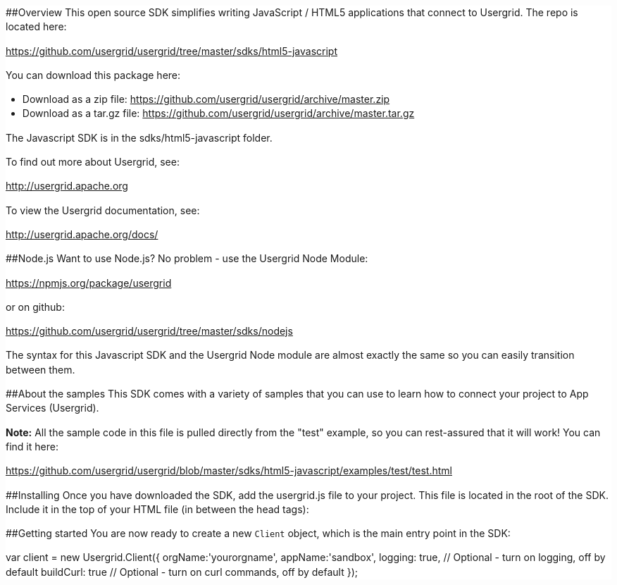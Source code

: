 

##Overview
This open source SDK simplifies writing JavaScript / HTML5 applications that connect to Usergrid. The repo is located here:

<https://github.com/usergrid/usergrid/tree/master/sdks/html5-javascript>

You can download this package here:

* Download as a zip file: <https://github.com/usergrid/usergrid/archive/master.zip>
* Download as a tar.gz file: <https://github.com/usergrid/usergrid/archive/master.tar.gz>

The Javascript SDK is in the sdks/html5-javascript folder.

To find out more about Usergrid, see:

<http://usergrid.apache.org>

To view the Usergrid documentation, see:

<http://usergrid.apache.org/docs/>


##Node.js
Want to use Node.js? No problem - use the Usergrid Node Module:

<https://npmjs.org/package/usergrid>

or on github:

<https://github.com/usergrid/usergrid/tree/master/sdks/nodejs>

The syntax for this Javascript SDK and the Usergrid Node module are almost exactly the same so you can easily transition between them.


##About the samples
This SDK comes with a variety of samples that you can use to learn how to connect your project to App Services (Usergrid).

**Note:** All the sample code in this file is pulled directly from the "test" example, so you can rest-assured that it will work! You can find it here:

<https://github.com/usergrid/usergrid/blob/master/sdks/html5-javascript/examples/test/test.html>


##Installing
Once you have downloaded the SDK, add the usergrid.js file to your project. This file is located in the root of the SDK. Include it in the top of your HTML file (in between the head tags):

<script src="path/to/usergrid.js" type="text/javascript"></script>

##Getting started
You are now ready to create a new `Client` object, which is the main entry point in the SDK:

var client = new Usergrid.Client({
orgName:'yourorgname',
appName:'sandbox',
logging: true, // Optional - turn on logging, off by default
buildCurl: true // Optional - turn on curl commands, off by default
});

